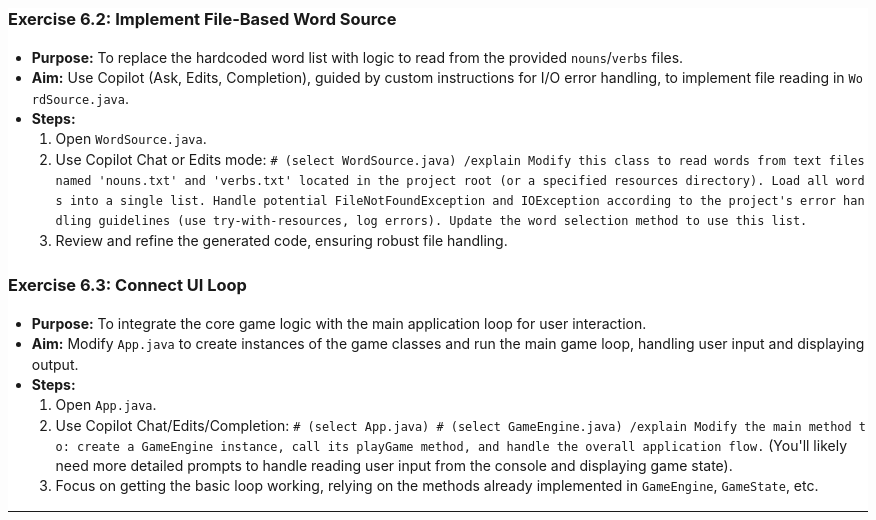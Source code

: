 ### Exercise 6.2: Implement File-Based Word Source

* **Purpose:** To replace the hardcoded word list with logic to read from the provided `nouns`/`verbs` files.
* **Aim:** Use Copilot (Ask, Edits, Completion), guided by custom instructions for I/O error handling, to implement file reading in `WordSource.java`.
* **Steps:**
    1.  Open `WordSource.java`.
    2.  Use Copilot Chat or Edits mode: `# (select WordSource.java) /explain Modify this class to read words from text files named 'nouns.txt' and 'verbs.txt' located in the project root (or a specified resources directory). Load all words into a single list. Handle potential FileNotFoundException and IOException according to the project's error handling guidelines (use try-with-resources, log errors). Update the word selection method to use this list.`
    3.  Review and refine the generated code, ensuring robust file handling.

### Exercise 6.3: Connect UI Loop

* **Purpose:** To integrate the core game logic with the main application loop for user interaction.
* **Aim:** Modify `App.java` to create instances of the game classes and run the main game loop, handling user input and displaying output.
* **Steps:**
    1.  Open `App.java`.
    2.  Use Copilot Chat/Edits/Completion: `# (select App.java) # (select GameEngine.java) /explain Modify the main method to: create a GameEngine instance, call its playGame method, and handle the overall application flow.` (You'll likely need more detailed prompts to handle reading user input from the console and displaying game state).
    3.  Focus on getting the basic loop working, relying on the methods already implemented in `GameEngine`, `GameState`, etc.

---
